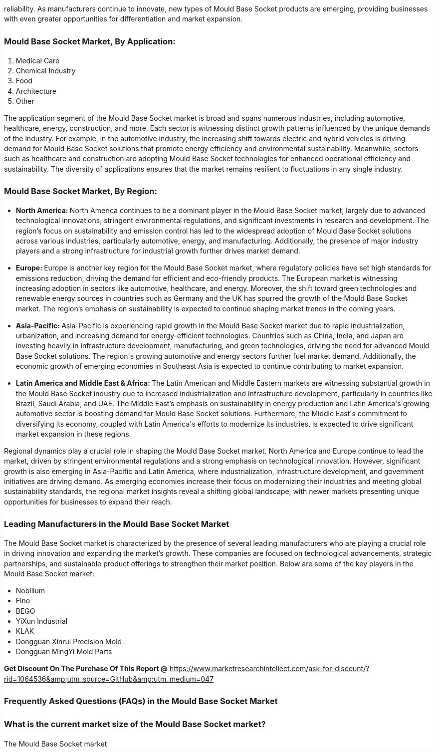reliability. As manufacturers continue to innovate, new types of Mould Base Socket products are emerging, providing businesses with even greater opportunities for differentiation and market expansion.</p><h3>Mould Base Socket Market,&nbsp;By Application:</h3><ol><li>Medical Care<li> Chemical Industry<li> Food<li> Architecture<li> Other</li></ol><p>The application segment of the Mould Base Socket market is broad and spans numerous industries, including automotive, healthcare, energy, construction, and more. Each sector is witnessing distinct growth patterns influenced by the unique demands of the industry. For example, in the automotive industry, the increasing shift towards electric and hybrid vehicles is driving demand for Mould Base Socket solutions that promote energy efficiency and environmental sustainability. Meanwhile, sectors such as healthcare and construction are adopting Mould Base Socket technologies for enhanced operational efficiency and sustainability. The diversity of applications ensures that the market remains resilient to fluctuations in any single industry.</p><h3>Mould Base Socket Market, By Region:</h3><ul><li><p><strong>North America:&nbsp;</strong>North America continues to be a dominant player in the Mould Base Socket market, largely due to advanced technological innovations, stringent environmental regulations, and significant investments in research and development. The region&rsquo;s focus on sustainability and emission control has led to the widespread adoption of Mould Base Socket solutions across various industries, particularly automotive, energy, and manufacturing. Additionally, the presence of major industry players and a strong infrastructure for industrial growth further drives market demand.</p></li><li><p><strong><strong>Europe:&nbsp;</strong></strong>Europe is another key region for the Mould Base Socket market, where regulatory policies have set high standards for emissions reduction, driving the demand for efficient and eco-friendly products. The European market is witnessing increasing adoption in sectors like automotive, healthcare, and energy. Moreover, the shift toward green technologies and renewable energy sources in countries such as Germany and the UK has spurred the growth of the Mould Base Socket market. The region&rsquo;s emphasis on sustainability is expected to continue shaping market trends in the coming years.</p></li><li><p><strong><strong>Asia-Pacific:&nbsp;</strong></strong>Asia-Pacific is experiencing rapid growth in the Mould Base Socket market due to rapid industrialization, urbanization, and increasing demand for energy-efficient technologies. Countries such as China, India, and Japan are investing heavily in infrastructure development, manufacturing, and green technologies, driving the need for advanced Mould Base Socket solutions. The region's growing automotive and energy sectors further fuel market demand. Additionally, the economic growth of emerging economies in Southeast Asia is expected to continue contributing to market expansion.</p></li><li><p><strong><strong>Latin America and Middle East &amp; Africa:&nbsp;</strong></strong>The Latin American and Middle Eastern markets are witnessing substantial growth in the Mould Base Socket industry due to increased industrialization and infrastructure development, particularly in countries like Brazil, Saudi Arabia, and UAE. The Middle East&rsquo;s emphasis on sustainability in energy production and Latin America's growing automotive sector is boosting demand for Mould Base Socket solutions. Furthermore, the Middle East's commitment to diversifying its economy, coupled with Latin America's efforts to modernize its industries, is expected to drive significant market expansion in these regions.</p></li></ul><p>Regional dynamics play a crucial role in shaping the Mould Base Socket market. North America and Europe continue to lead the market, driven by stringent environmental regulations and a strong emphasis on technological innovation. However, significant growth is also emerging in Asia-Pacific and Latin America, where industrialization, infrastructure development, and government initiatives are driving demand. As emerging economies increase their focus on modernizing their industries and meeting global sustainability standards, the regional market insights reveal a shifting global landscape, with newer markets presenting unique opportunities for businesses to expand their reach.</p><h3><strong>Leading Manufacturers in the Mould Base Socket Market</strong></h3><p>The Mould Base Socket market is characterized by the presence of several leading manufacturers who are playing a crucial role in driving innovation and expanding the market&rsquo;s growth. These companies are focused on technological advancements, strategic partnerships, and sustainable product offerings to strengthen their market position. Below are some of the key players in the Mould Base Socket market:</p></div><div class="article-main__content" data-test-id="publishing-text-block"><ul><li><span class="">Nobilium<li>Fino<li>BEGO<li>YiXun Industrial<li>KLAK<li>Dongguan Xinrui Precision Mold<li>Dongguan MingYi Mold Parts</span></li></ul></div><div class="article-main__content" data-test-id="publishing-text-block"><p><span class="font-[700]"><strong>Get Discount On The Purchase Of This Report @</strong> <a href="https://www.marketresearchintellect.com/ask-for-discount/?rid=1064536&amp;utm_source=GitHub&amp;utm_medium=047" data-fr-linked="true">https://www.marketresearchintellect.com/ask-for-discount/?rid=1064536&amp;utm_source=GitHub&amp;utm_medium=047</a></span></p></div><div class="article-main__content" data-test-id="publishing-text-block"><h3><strong>Frequently Asked Questions (FAQs) in the Mould Base Socket Market</strong></h3><h3><strong>What is the current market size of the Mould Base Socket market?</strong></h3><p>The Mould Base Socket market
